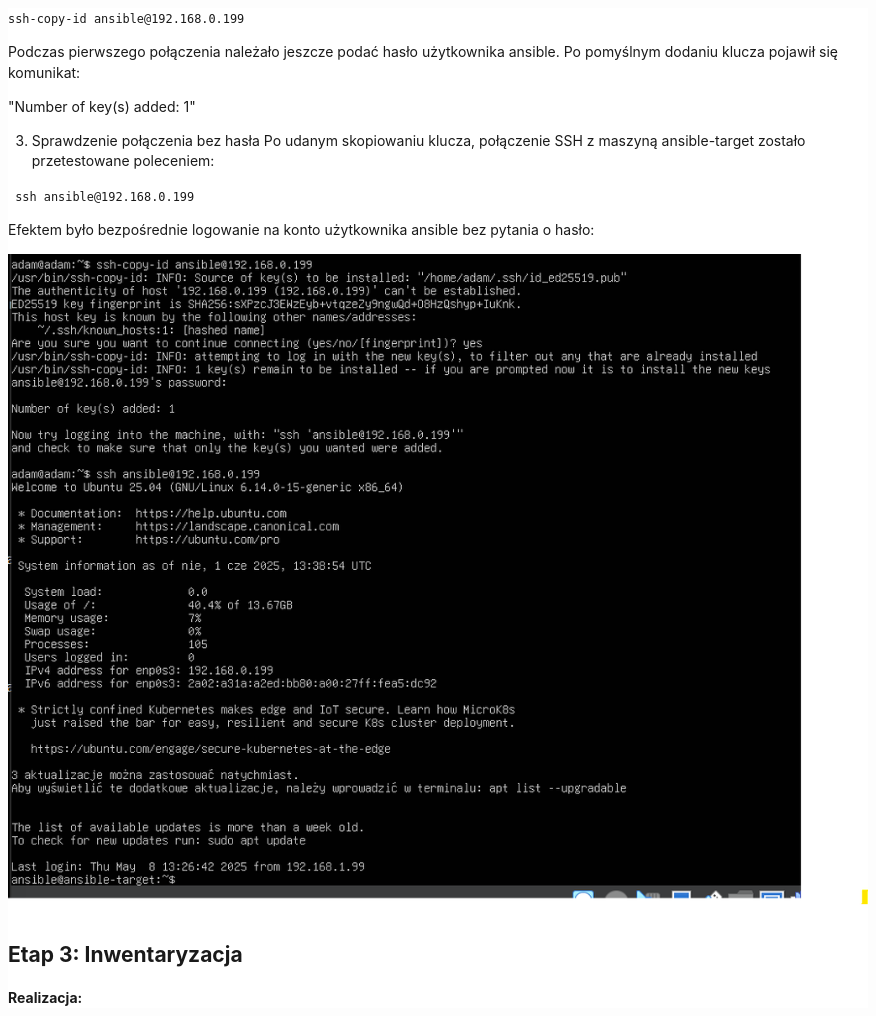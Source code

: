 `ssh-copy-id ansible@192.168.0.199`

Podczas pierwszego połączenia należało jeszcze podać hasło użytkownika ansible. Po pomyślnym dodaniu klucza pojawił się komunikat:

"Number of key(s) added: 1"

3. Sprawdzenie połączenia bez hasła
   Po udanym skopiowaniu klucza, połączenie SSH z maszyną ansible-target zostało przetestowane poleceniem:

` ssh ansible@192.168.0.199`

Efektem było bezpośrednie logowanie na konto użytkownika ansible bez pytania o hasło:

![](screenshots/ssh.png)

## Etap 3: Inwentaryzacja

**Realizacja:**
